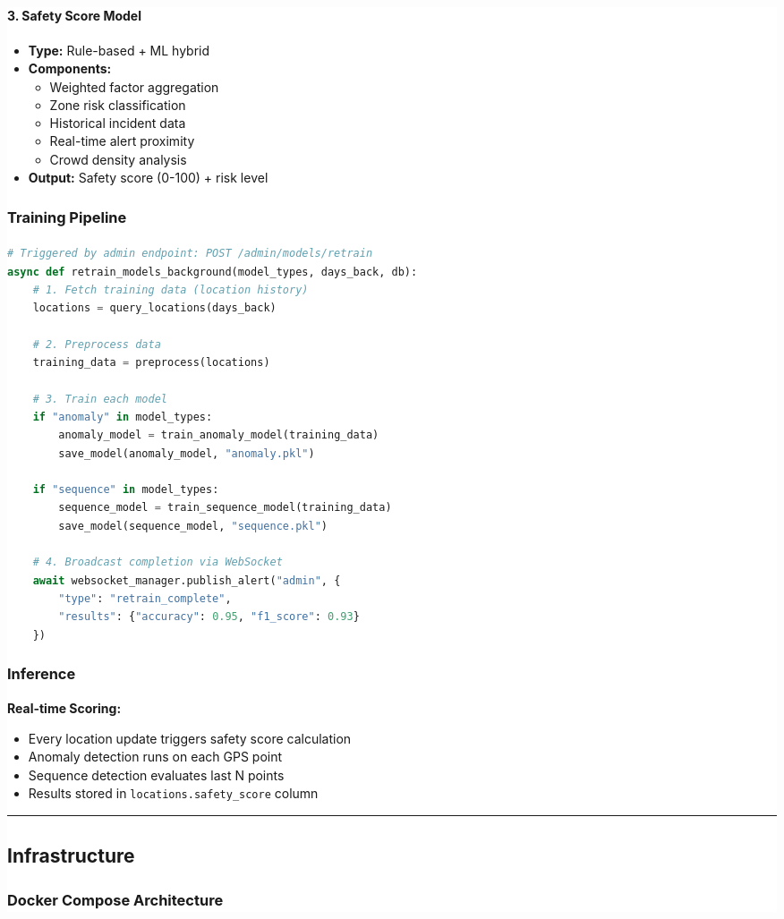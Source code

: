 #### 3. **Safety Score Model**
- **Type:** Rule-based + ML hybrid
- **Components:**
  - Weighted factor aggregation
  - Zone risk classification
  - Historical incident data
  - Real-time alert proximity
  - Crowd density analysis
- **Output:** Safety score (0-100) + risk level

### Training Pipeline

```python
# Triggered by admin endpoint: POST /admin/models/retrain
async def retrain_models_background(model_types, days_back, db):
    # 1. Fetch training data (location history)
    locations = query_locations(days_back)
    
    # 2. Preprocess data
    training_data = preprocess(locations)
    
    # 3. Train each model
    if "anomaly" in model_types:
        anomaly_model = train_anomaly_model(training_data)
        save_model(anomaly_model, "anomaly.pkl")
    
    if "sequence" in model_types:
        sequence_model = train_sequence_model(training_data)
        save_model(sequence_model, "sequence.pkl")
    
    # 4. Broadcast completion via WebSocket
    await websocket_manager.publish_alert("admin", {
        "type": "retrain_complete",
        "results": {"accuracy": 0.95, "f1_score": 0.93}
    })
```

### Inference

**Real-time Scoring:**
- Every location update triggers safety score calculation
- Anomaly detection runs on each GPS point
- Sequence detection evaluates last N points
- Results stored in `locations.safety_score` column

---

## Infrastructure

### Docker Compose Architecture

